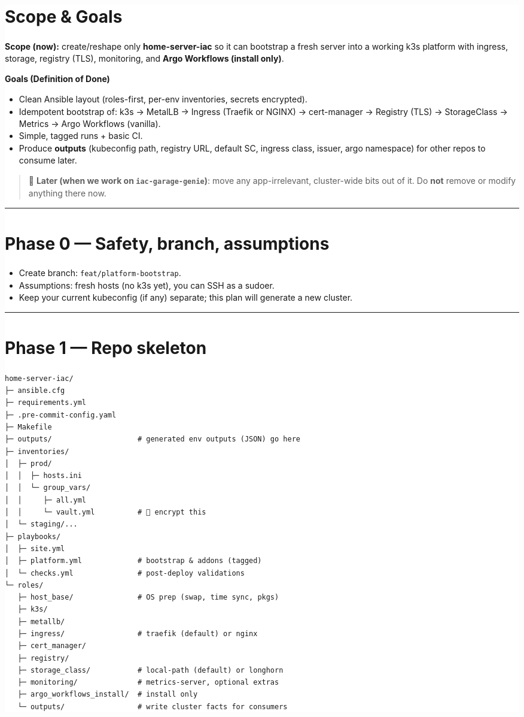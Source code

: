 # Scope & Goals

**Scope (now):** create/reshape only **home-server-iac** so it can bootstrap a fresh server into a working k3s platform with ingress, storage, registry (TLS), monitoring, and **Argo Workflows (install only)**.

**Goals (Definition of Done)**

* Clean Ansible layout (roles-first, per-env inventories, secrets encrypted).
* Idempotent bootstrap of: k3s → MetalLB → Ingress (Traefik or NGINX) → cert-manager → Registry (TLS) → StorageClass → Metrics → Argo Workflows (vanilla).
* Simple, tagged runs + basic CI.
* Produce **outputs** (kubeconfig path, registry URL, default SC, ingress class, issuer, argo namespace) for other repos to consume later.

> 📝 **Later (when we work on `iac-garage-genie`)**: move any app-irrelevant, cluster-wide bits out of it. Do **not** remove or modify anything there now.

---

# Phase 0 — Safety, branch, assumptions

* Create branch: `feat/platform-bootstrap`.
* Assumptions: fresh hosts (no k3s yet), you can SSH as a sudoer.
* Keep your current kubeconfig (if any) separate; this plan will generate a new cluster.

---

# Phase 1 — Repo skeleton

```
home-server-iac/
├─ ansible.cfg
├─ requirements.yml
├─ .pre-commit-config.yaml
├─ Makefile
├─ outputs/                    # generated env outputs (JSON) go here
├─ inventories/
│  ├─ prod/
│  │  ├─ hosts.ini
│  │  └─ group_vars/
│  │     ├─ all.yml
│  │     └─ vault.yml          # 🔐 encrypt this
│  └─ staging/...
├─ playbooks/
│  ├─ site.yml
│  ├─ platform.yml             # bootstrap & addons (tagged)
│  └─ checks.yml               # post-deploy validations
└─ roles/
   ├─ host_base/               # OS prep (swap, time sync, pkgs)
   ├─ k3s/
   ├─ metallb/
   ├─ ingress/                 # traefik (default) or nginx
   ├─ cert_manager/
   ├─ registry/
   ├─ storage_class/           # local-path (default) or longhorn
   ├─ monitoring/              # metrics-server, optional extras
   ├─ argo_workflows_install/  # install only
   └─ outputs/                 # write cluster facts for consumers
```
